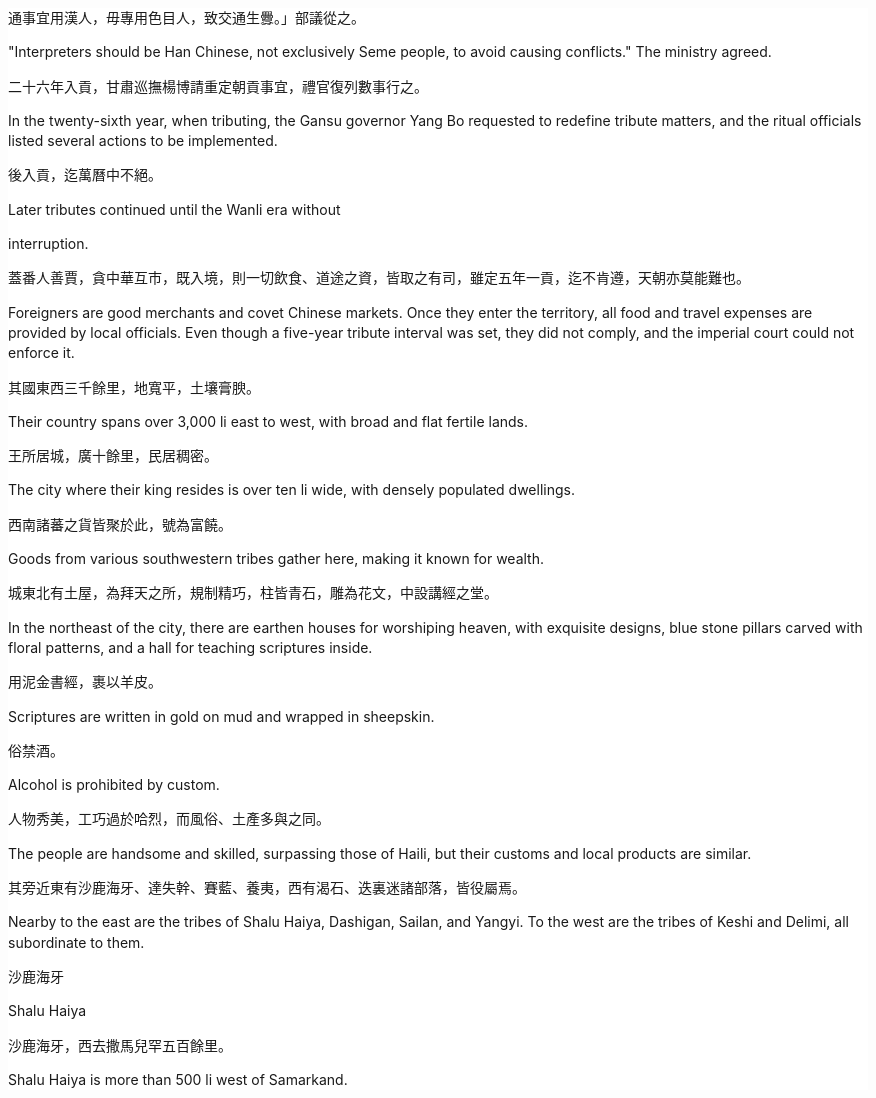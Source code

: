 通事宜用漢人，毋專用色目人，致交通生釁。」部議從之。

"Interpreters should be Han Chinese, not exclusively Seme people, to avoid causing conflicts." The ministry agreed.

二十六年入貢，甘肅巡撫楊博請重定朝貢事宜，禮官復列數事行之。

In the twenty-sixth year, when tributing, the Gansu governor Yang Bo requested to redefine tribute matters, and the ritual officials listed several actions to be implemented.

後入貢，迄萬曆中不絕。

Later tributes continued until the Wanli era without

 interruption.

蓋番人善賈，貪中華互市，既入境，則一切飲食、道途之資，皆取之有司，雖定五年一貢，迄不肯遵，天朝亦莫能難也。

Foreigners are good merchants and covet Chinese markets. Once they enter the territory, all food and travel expenses are provided by local officials. Even though a five-year tribute interval was set, they did not comply, and the imperial court could not enforce it.

其國東西三千餘里，地寬平，土壤膏腴。

Their country spans over 3,000 li east to west, with broad and flat fertile lands.

王所居城，廣十餘里，民居稠密。

The city where their king resides is over ten li wide, with densely populated dwellings.

西南諸蕃之貨皆聚於此，號為富饒。

Goods from various southwestern tribes gather here, making it known for wealth.

城東北有土屋，為拜天之所，規制精巧，柱皆青石，雕為花文，中設講經之堂。

In the northeast of the city, there are earthen houses for worshiping heaven, with exquisite designs, blue stone pillars carved with floral patterns, and a hall for teaching scriptures inside.

用泥金書經，裹以羊皮。

Scriptures are written in gold on mud and wrapped in sheepskin.

俗禁酒。

Alcohol is prohibited by custom.

人物秀美，工巧過於哈烈，而風俗、土產多與之同。

The people are handsome and skilled, surpassing those of Haili, but their customs and local products are similar.

其旁近東有沙鹿海牙、達失幹、賽藍、養夷，西有渴石、迭裏迷諸部落，皆役屬焉。

Nearby to the east are the tribes of Shalu Haiya, Dashigan, Sailan, and Yangyi. To the west are the tribes of Keshi and Delimi, all subordinate to them.

沙鹿海牙

Shalu Haiya

沙鹿海牙，西去撒馬兒罕五百餘里。

Shalu Haiya is more than 500 li west of Samarkand.
